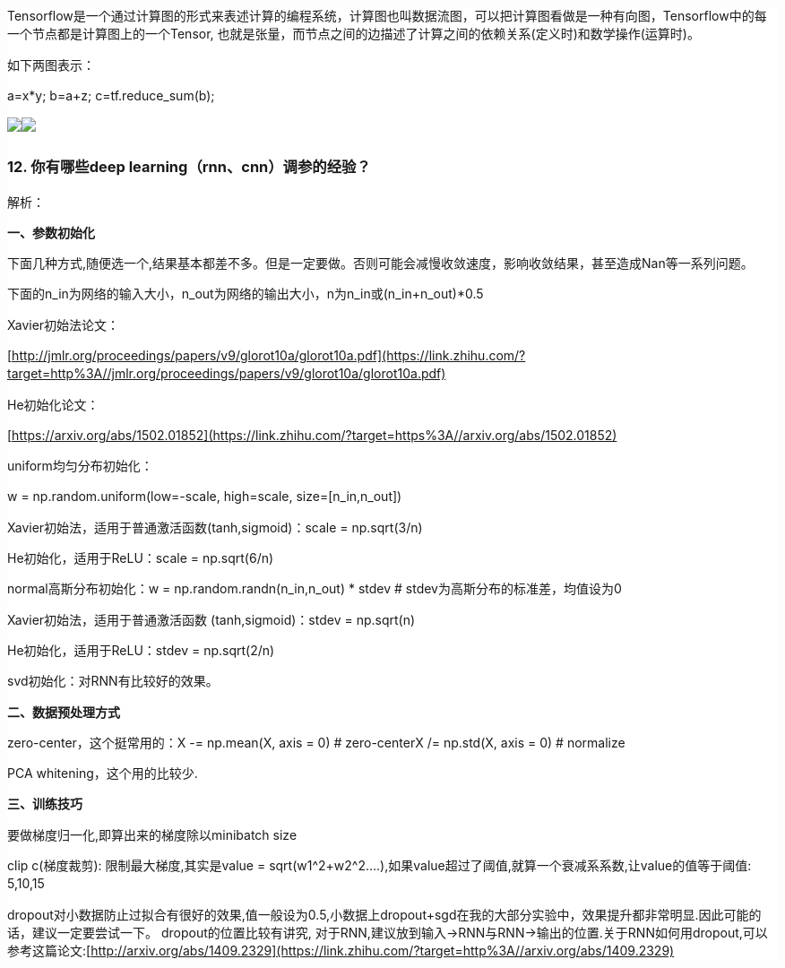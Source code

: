 Tensorflow是一个通过计算图的形式来表述计算的编程系统，计算图也叫数据流图，可以把计算图看做是一种有向图，Tensorflow中的每一个节点都是计算图上的一个Tensor, 也就是张量，而节点之间的边描述了计算之间的依赖关系\(定义时\)和数学操作\(运算时\)。

如下两图表示：

a=x\*y; b=a+z; c=tf.reduce\_sum\(b\);

  
![](https://pic3.zhimg.com/80/v2-27d22b480a9a786d6b0e5356433bb766_hd.jpg)![](https://pic1.zhimg.com/v2-03f42bf99be1a6a64e04eeb6e3c64f96_b.gif)

### 12. **你有哪些deep learning（rnn、cnn）调参的经验？**

解析：

**一、参数初始化**

下面几种方式,随便选一个,结果基本都差不多。但是一定要做。否则可能会减慢收敛速度，影响收敛结果，甚至造成Nan等一系列问题。

下面的n\_in为网络的输入大小，n\_out为网络的输出大小，n为n\_in或\(n\_in+n\_out\)\*0.5

Xavier初始法论文：

[http://jmlr.org/proceedings/papers/v9/glorot10a/glorot10a.pdf](https://link.zhihu.com/?target=http%3A//jmlr.org/proceedings/papers/v9/glorot10a/glorot10a.pdf)

He初始化论文：

[https://arxiv.org/abs/1502.01852](https://link.zhihu.com/?target=https%3A//arxiv.org/abs/1502.01852)

uniform均匀分布初始化：

w = np.random.uniform\(low=-scale, high=scale, size=\[n\_in,n\_out\]\)

Xavier初始法，适用于普通激活函数\(tanh,sigmoid\)：scale = np.sqrt\(3/n\)

He初始化，适用于ReLU：scale = np.sqrt\(6/n\)

normal高斯分布初始化：w = np.random.randn\(n\_in,n\_out\) \* stdev \# stdev为高斯分布的标准差，均值设为0

Xavier初始法，适用于普通激活函数 \(tanh,sigmoid\)：stdev = np.sqrt\(n\)

He初始化，适用于ReLU：stdev = np.sqrt\(2/n\)

svd初始化：对RNN有比较好的效果。

**二、数据预处理方式**

zero-center，这个挺常用的：X -= np.mean\(X, axis = 0\) \# zero-centerX /= np.std\(X, axis = 0\) \# normalize

PCA whitening，这个用的比较少.

**三、训练技巧**

要做梯度归一化,即算出来的梯度除以minibatch size

clip c\(梯度裁剪\): 限制最大梯度,其实是value = sqrt\(w1^2+w2^2….\),如果value超过了阈值,就算一个衰减系系数,让value的值等于阈值: 5,10,15

dropout对小数据防止过拟合有很好的效果,值一般设为0.5,小数据上dropout+sgd在我的大部分实验中，效果提升都非常明显.因此可能的话，建议一定要尝试一下。 dropout的位置比较有讲究, 对于RNN,建议放到输入-&gt;RNN与RNN-&gt;输出的位置.关于RNN如何用dropout,可以参考这篇论文:[http://arxiv.org/abs/1409.2329](https://link.zhihu.com/?target=http%3A//arxiv.org/abs/1409.2329)
